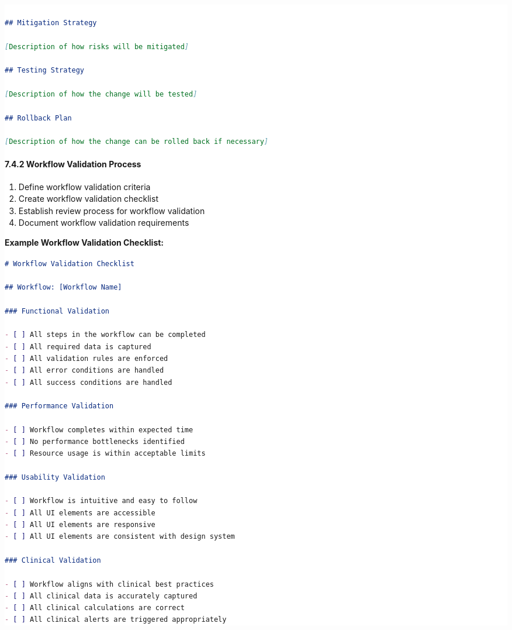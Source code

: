 ```markdown

## Mitigation Strategy

[Description of how risks will be mitigated]

## Testing Strategy

[Description of how the change will be tested]

## Rollback Plan

[Description of how the change can be rolled back if necessary]
```

#### 7.4.2 Workflow Validation Process

1. Define workflow validation criteria
2. Create workflow validation checklist
3. Establish review process for workflow validation
4. Document workflow validation requirements

**Example Workflow Validation Checklist:**
```markdown
# Workflow Validation Checklist

## Workflow: [Workflow Name]

### Functional Validation

- [ ] All steps in the workflow can be completed
- [ ] All required data is captured
- [ ] All validation rules are enforced
- [ ] All error conditions are handled
- [ ] All success conditions are handled

### Performance Validation

- [ ] Workflow completes within expected time
- [ ] No performance bottlenecks identified
- [ ] Resource usage is within acceptable limits

### Usability Validation

- [ ] Workflow is intuitive and easy to follow
- [ ] All UI elements are accessible
- [ ] All UI elements are responsive
- [ ] All UI elements are consistent with design system

### Clinical Validation

- [ ] Workflow aligns with clinical best practices
- [ ] All clinical data is accurately captured
- [ ] All clinical calculations are correct
- [ ] All clinical alerts are triggered appropriately
```
